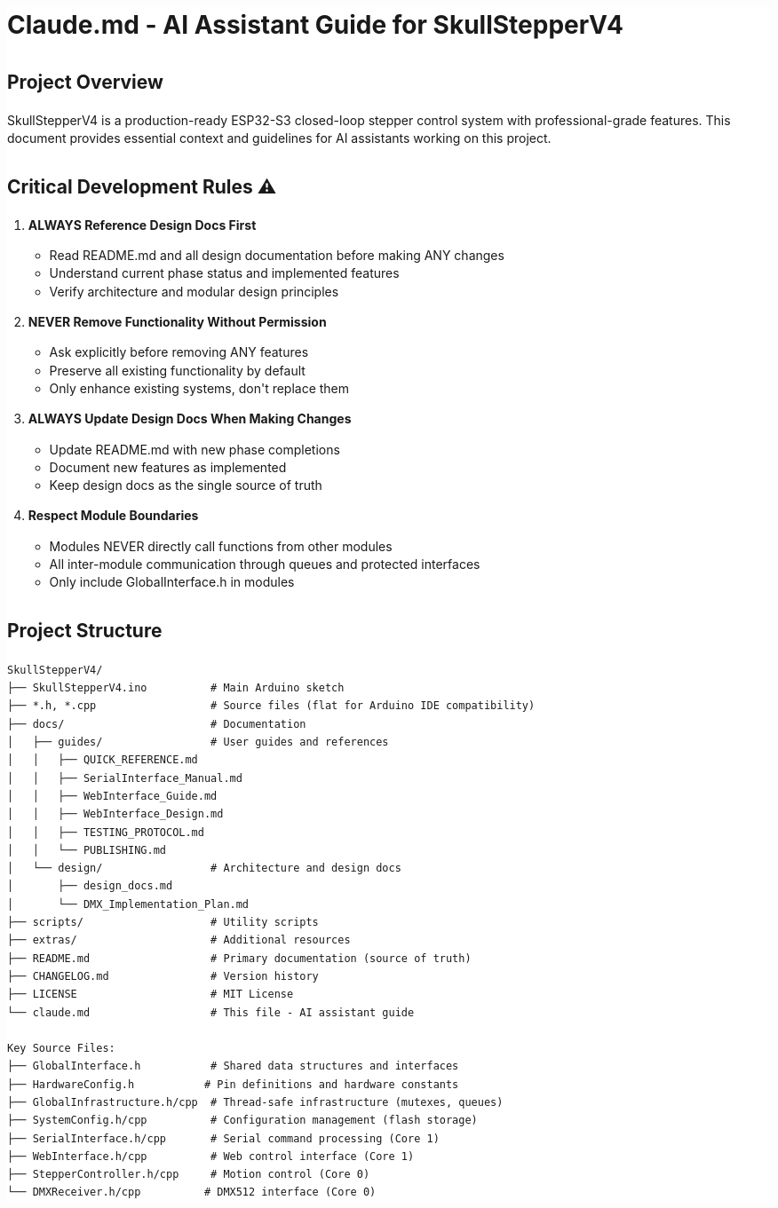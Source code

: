 # Claude.md - AI Assistant Guide for SkullStepperV4

## Project Overview
SkullStepperV4 is a production-ready ESP32-S3 closed-loop stepper control system with professional-grade features. This document provides essential context and guidelines for AI assistants working on this project.

## Critical Development Rules ⚠️

1. **ALWAYS Reference Design Docs First**
   - Read README.md and all design documentation before making ANY changes
   - Understand current phase status and implemented features
   - Verify architecture and modular design principles

2. **NEVER Remove Functionality Without Permission**
   - Ask explicitly before removing ANY features
   - Preserve all existing functionality by default
   - Only enhance existing systems, don't replace them

3. **ALWAYS Update Design Docs When Making Changes**
   - Update README.md with new phase completions
   - Document new features as implemented
   - Keep design docs as the single source of truth

4. **Respect Module Boundaries**
   - Modules NEVER directly call functions from other modules
   - All inter-module communication through queues and protected interfaces
   - Only include GlobalInterface.h in modules

## Project Structure

```
SkullStepperV4/
├── SkullStepperV4.ino          # Main Arduino sketch
├── *.h, *.cpp                  # Source files (flat for Arduino IDE compatibility)
├── docs/                       # Documentation
│   ├── guides/                 # User guides and references
│   │   ├── QUICK_REFERENCE.md
│   │   ├── SerialInterface_Manual.md
│   │   ├── WebInterface_Guide.md
│   │   ├── WebInterface_Design.md
│   │   ├── TESTING_PROTOCOL.md
│   │   └── PUBLISHING.md
│   └── design/                 # Architecture and design docs
│       ├── design_docs.md
│       └── DMX_Implementation_Plan.md
├── scripts/                    # Utility scripts
├── extras/                     # Additional resources
├── README.md                   # Primary documentation (source of truth)
├── CHANGELOG.md                # Version history
├── LICENSE                     # MIT License
└── claude.md                   # This file - AI assistant guide

Key Source Files:
├── GlobalInterface.h           # Shared data structures and interfaces
├── HardwareConfig.h           # Pin definitions and hardware constants
├── GlobalInfrastructure.h/cpp  # Thread-safe infrastructure (mutexes, queues)
├── SystemConfig.h/cpp          # Configuration management (flash storage)
├── SerialInterface.h/cpp       # Serial command processing (Core 1)
├── WebInterface.h/cpp          # Web control interface (Core 1)
├── StepperController.h/cpp     # Motion control (Core 0)
└── DMXReceiver.h/cpp          # DMX512 interface (Core 0)
```